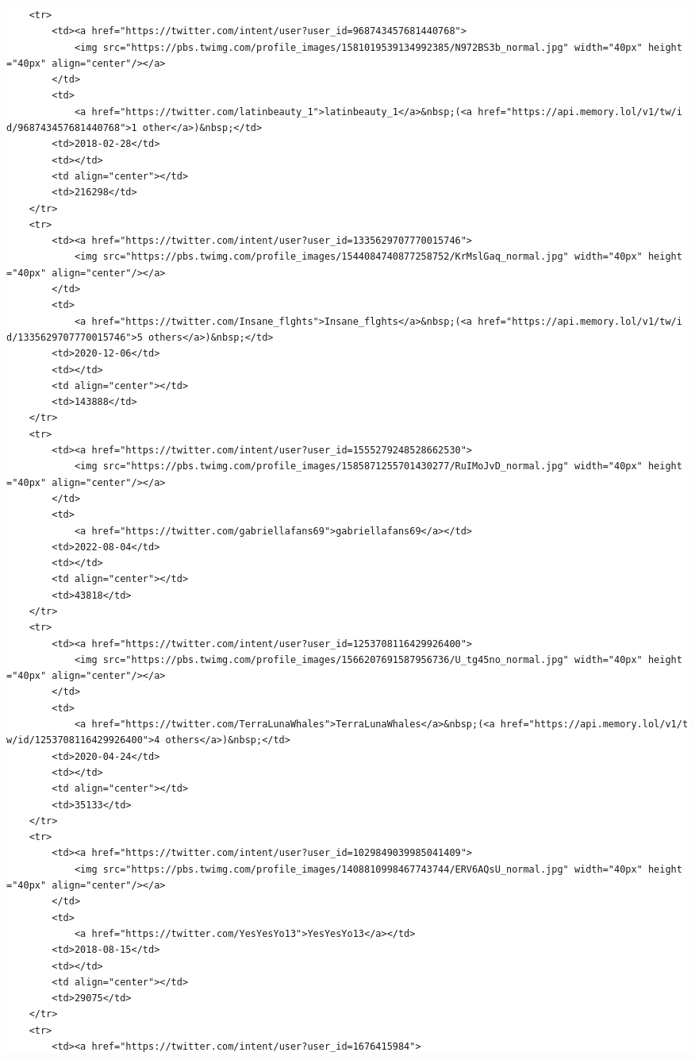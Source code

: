         <tr>
            <td><a href="https://twitter.com/intent/user?user_id=968743457681440768">
                <img src="https://pbs.twimg.com/profile_images/1581019539134992385/N972BS3b_normal.jpg" width="40px" height="40px" align="center"/></a>
            </td>
            <td>
                <a href="https://twitter.com/latinbeauty_1">latinbeauty_1</a>&nbsp;(<a href="https://api.memory.lol/v1/tw/id/968743457681440768">1 other</a>)&nbsp;</td>
            <td>2018-02-28</td>
            <td></td>
            <td align="center"></td>
            <td>216298</td>
        </tr>
        <tr>
            <td><a href="https://twitter.com/intent/user?user_id=1335629707770015746">
                <img src="https://pbs.twimg.com/profile_images/1544084740877258752/KrMslGaq_normal.jpg" width="40px" height="40px" align="center"/></a>
            </td>
            <td>
                <a href="https://twitter.com/Insane_flghts">Insane_flghts</a>&nbsp;(<a href="https://api.memory.lol/v1/tw/id/1335629707770015746">5 others</a>)&nbsp;</td>
            <td>2020-12-06</td>
            <td></td>
            <td align="center"></td>
            <td>143888</td>
        </tr>
        <tr>
            <td><a href="https://twitter.com/intent/user?user_id=1555279248528662530">
                <img src="https://pbs.twimg.com/profile_images/1585871255701430277/RuIMoJvD_normal.jpg" width="40px" height="40px" align="center"/></a>
            </td>
            <td>
                <a href="https://twitter.com/gabriellafans69">gabriellafans69</a></td>
            <td>2022-08-04</td>
            <td></td>
            <td align="center"></td>
            <td>43818</td>
        </tr>
        <tr>
            <td><a href="https://twitter.com/intent/user?user_id=1253708116429926400">
                <img src="https://pbs.twimg.com/profile_images/1566207691587956736/U_tg45no_normal.jpg" width="40px" height="40px" align="center"/></a>
            </td>
            <td>
                <a href="https://twitter.com/TerraLunaWhales">TerraLunaWhales</a>&nbsp;(<a href="https://api.memory.lol/v1/tw/id/1253708116429926400">4 others</a>)&nbsp;</td>
            <td>2020-04-24</td>
            <td></td>
            <td align="center"></td>
            <td>35133</td>
        </tr>
        <tr>
            <td><a href="https://twitter.com/intent/user?user_id=1029849039985041409">
                <img src="https://pbs.twimg.com/profile_images/1408810998467743744/ERV6AQsU_normal.jpg" width="40px" height="40px" align="center"/></a>
            </td>
            <td>
                <a href="https://twitter.com/YesYesYo13">YesYesYo13</a></td>
            <td>2018-08-15</td>
            <td></td>
            <td align="center"></td>
            <td>29075</td>
        </tr>
        <tr>
            <td><a href="https://twitter.com/intent/user?user_id=1676415984">